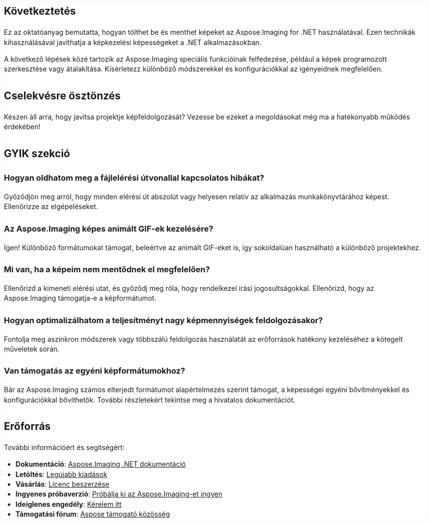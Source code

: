## Következtetés
Ez az oktatóanyag bemutatta, hogyan tölthet be és menthet képeket az Aspose.Imaging for .NET használatával. Ezen technikák kihasználásával javíthatja a képkezelési képességeket a .NET alkalmazásokban.

A következő lépések közé tartozik az Aspose.Imaging speciális funkcióinak felfedezése, például a képek programozott szerkesztése vagy átalakítása. Kísérletezz különböző módszerekkel és konfigurációkkal az igényeidnek megfelelően.

## Cselekvésre ösztönzés
Készen áll arra, hogy javítsa projektje képfeldolgozását? Vezesse be ezeket a megoldásokat még ma a hatékonyabb működés érdekében!

## GYIK szekció
### Hogyan oldhatom meg a fájlelérési útvonallal kapcsolatos hibákat?
Győződjön meg arról, hogy minden elérési út abszolút vagy helyesen relatív az alkalmazás munkakönyvtárához képest. Ellenőrizze az elgépeléseket.

### Az Aspose.Imaging képes animált GIF-ek kezelésére?
Igen! Különböző formátumokat támogat, beleértve az animált GIF-eket is, így sokoldalúan használható a különböző projektekhez.

### Mi van, ha a képeim nem mentődnek el megfelelően?
Ellenőrizd a kimeneti elérési utat, és győződj meg róla, hogy rendelkezel írási jogosultságokkal. Ellenőrizd, hogy az Aspose.Imaging támogatja-e a képformátumot.

### Hogyan optimalizálhatom a teljesítményt nagy képmennyiségek feldolgozásakor?
Fontolja meg aszinkron módszerek vagy többszálú feldolgozás használatát az erőforrások hatékony kezeléséhez a kötegelt műveletek során.

### Van támogatás az egyéni képformátumokhoz?
Bár az Aspose.Imaging számos elterjedt formátumot alapértelmezés szerint támogat, a képességei egyéni bővítményekkel és konfigurációkkal bővíthetők. További részletekért tekintse meg a hivatalos dokumentációt.

## Erőforrás
További információért és segítségért:
- **Dokumentáció**: [Aspose.Imaging .NET dokumentáció](https://reference.aspose.com/imaging/net/)
- **Letöltés**: [Legújabb kiadások](https://releases.aspose.com/imaging/net/)
- **Vásárlás**: [Licenc beszerzése](https://purchase.aspose.com/buy)
- **Ingyenes próbaverzió**: [Próbálja ki az Aspose.Imaging-et ingyen](https://releases.aspose.com/imaging/net/)
- **Ideiglenes engedély**: [Kérelem itt](https://purchase.aspose.com/temporary-license/)
- **Támogatási fórum**: [Aspose támogató közösség](https://forum.aspose.com/c/imaging/10)
